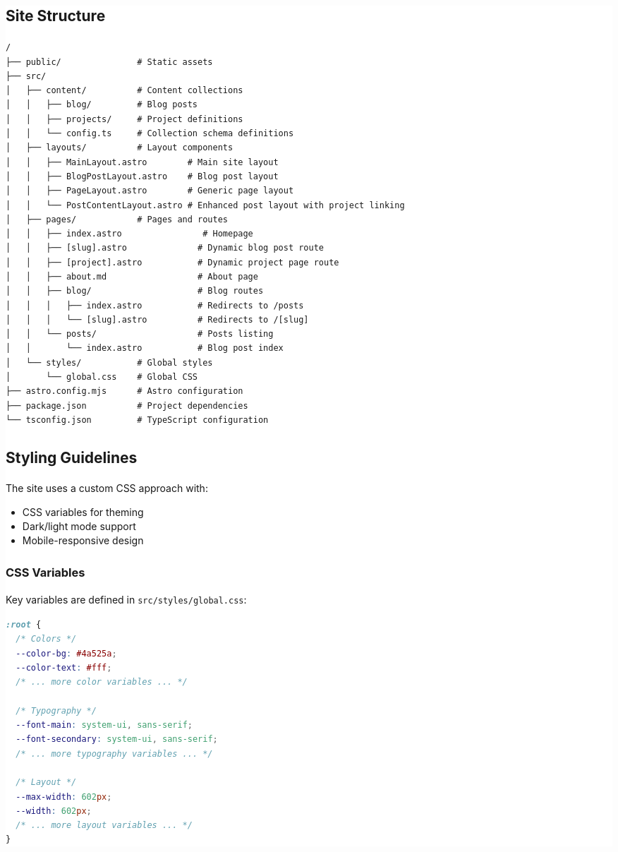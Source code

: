 ## Site Structure

```
/
├── public/               # Static assets
├── src/
│   ├── content/          # Content collections
│   │   ├── blog/         # Blog posts
│   │   ├── projects/     # Project definitions
│   │   └── config.ts     # Collection schema definitions
│   ├── layouts/          # Layout components
│   │   ├── MainLayout.astro        # Main site layout
│   │   ├── BlogPostLayout.astro    # Blog post layout
│   │   ├── PageLayout.astro        # Generic page layout
│   │   └── PostContentLayout.astro # Enhanced post layout with project linking
│   ├── pages/            # Pages and routes
│   │   ├── index.astro                # Homepage
│   │   ├── [slug].astro              # Dynamic blog post route
│   │   ├── [project].astro           # Dynamic project page route
│   │   ├── about.md                  # About page
│   │   ├── blog/                     # Blog routes
│   │   │   ├── index.astro           # Redirects to /posts
│   │   │   └── [slug].astro          # Redirects to /[slug]
│   │   └── posts/                    # Posts listing
│   │       └── index.astro           # Blog post index
│   └── styles/           # Global styles
│       └── global.css    # Global CSS
├── astro.config.mjs      # Astro configuration
├── package.json          # Project dependencies
└── tsconfig.json         # TypeScript configuration
```

## Styling Guidelines

The site uses a custom CSS approach with:

- CSS variables for theming
- Dark/light mode support
- Mobile-responsive design

### CSS Variables

Key variables are defined in `src/styles/global.css`:

```css
:root {
  /* Colors */
  --color-bg: #4a525a;
  --color-text: #fff;
  /* ... more color variables ... */
  
  /* Typography */
  --font-main: system-ui, sans-serif;
  --font-secondary: system-ui, sans-serif;
  /* ... more typography variables ... */
  
  /* Layout */
  --max-width: 602px;
  --width: 602px;
  /* ... more layout variables ... */
}
```
